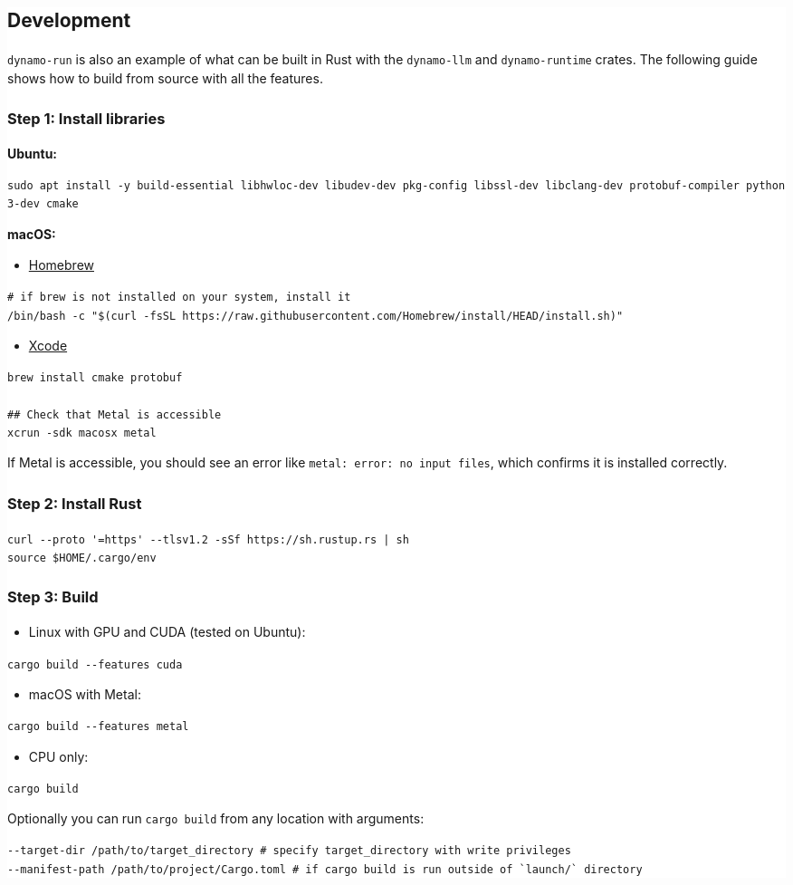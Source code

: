 ## Development

`dynamo-run` is also an example of what can be built in Rust with the `dynamo-llm` and `dynamo-runtime` crates. The following guide shows how to build from source with all the features.

### Step 1: Install libraries
**Ubuntu:**
```
sudo apt install -y build-essential libhwloc-dev libudev-dev pkg-config libssl-dev libclang-dev protobuf-compiler python3-dev cmake
```

**macOS:**
- [Homebrew](https://brew.sh/)
```
# if brew is not installed on your system, install it
/bin/bash -c "$(curl -fsSL https://raw.githubusercontent.com/Homebrew/install/HEAD/install.sh)"
```
- [Xcode](https://developer.apple.com/xcode/)

```
brew install cmake protobuf

## Check that Metal is accessible
xcrun -sdk macosx metal
```
If Metal is accessible, you should see an error like `metal: error: no input files`, which confirms it is installed correctly.

### Step 2: Install Rust
```
curl --proto '=https' --tlsv1.2 -sSf https://sh.rustup.rs | sh
source $HOME/.cargo/env
```

### Step 3: Build

- Linux with GPU and CUDA (tested on Ubuntu):
```
cargo build --features cuda
```

- macOS with Metal:
```
cargo build --features metal
```

- CPU only:
```
cargo build
```

Optionally you can run `cargo build` from any location with arguments:

```
--target-dir /path/to/target_directory # specify target_directory with write privileges
--manifest-path /path/to/project/Cargo.toml # if cargo build is run outside of `launch/` directory
```
